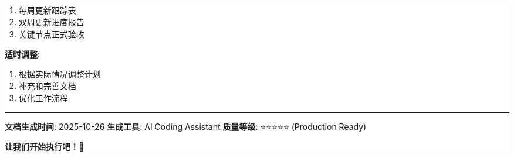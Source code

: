 1. 每周更新跟踪表
2. 双周更新进度报告
3. 关键节点正式验收

**适时调整**:

1. 根据实际情况调整计划
2. 补充和完善文档
3. 优化工作流程

---

**文档生成时间**: 2025-10-26
**生成工具**: AI Coding Assistant
**质量等级**: ⭐⭐⭐⭐⭐ (Production Ready)

**让我们开始执行吧！🚀**
